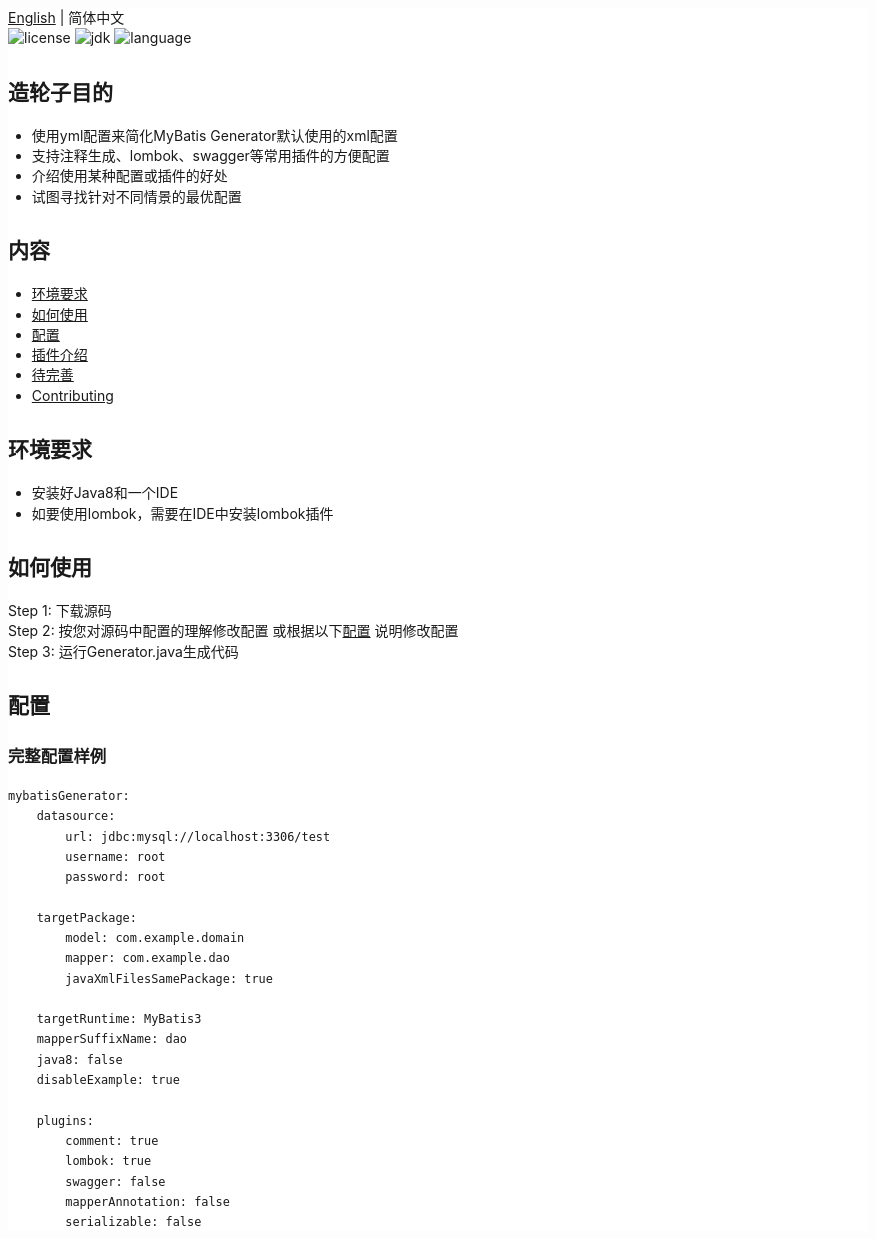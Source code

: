 
[English](https://github.com/javthon/mybatis-generator-bestpractice) | 简体中文<br>
![license](https://img.shields.io/badge/license-MIT-blue.svg)
![jdk](https://img.shields.io/badge/jdk-1.8%2B-blue.svg)
![language](https://img.shields.io/badge/language-java-yellow.svg)


## 造轮子目的
- 使用yml配置来简化MyBatis Generator默认使用的xml配置
- 支持注释生成、lombok、swagger等常用插件的方便配置
- 介绍使用某种配置或插件的好处
- 试图寻找针对不同情景的最优配置


## 内容
- [环境要求](#环境要求)
- [如何使用](#如何使用)
- [配置](#配置)
- [插件介绍](#插件介绍)
- [待完善](#待完善)
- [Contributing](#contributing)


## 环境要求
- 安装好Java8和一个IDE 
- 如要使用lombok，需要在IDE中安装lombok插件   


## 如何使用
Step 1: 下载源码<br>
Step 2: 按您对源码中配置的理解修改配置 或根据以下[配置](#配置) 说明修改配置 <br> 
Step 3: 运行Generator.java生成代码 



## 配置
### 完整配置样例
```
mybatisGenerator:
    datasource:
        url: jdbc:mysql://localhost:3306/test
        username: root
        password: root

    targetPackage:
        model: com.example.domain
        mapper: com.example.dao
        javaXmlFilesSamePackage: true

    targetRuntime: MyBatis3
    mapperSuffixName: dao
    java8: false
    disableExample: true

    plugins:
        comment: true
        lombok: true
        swagger: false
        mapperAnnotation: false
        serializable: false

```